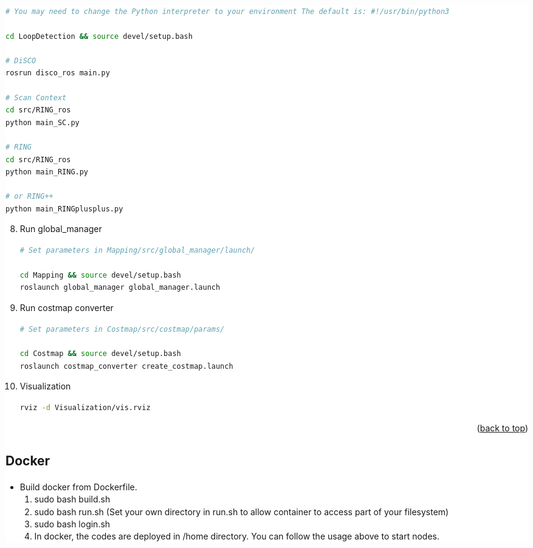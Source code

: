    ```sh
   # You may need to change the Python interpreter to your environment The default is: #!/usr/bin/python3

   cd LoopDetection && source devel/setup.bash
   
   # DiSCO
   rosrun disco_ros main.py
   
   # Scan Context
   cd src/RING_ros
   python main_SC.py

   # RING
   cd src/RING_ros
   python main_RING.py

   # or RING++
   python main_RINGplusplus.py
   ```
8. Run global_manager 
   ```sh
   # Set parameters in Mapping/src/global_manager/launch/

   cd Mapping && source devel/setup.bash
   roslaunch global_manager global_manager.launch
   ```
9. Run costmap converter 
   ```sh
   # Set parameters in Costmap/src/costmap/params/

   cd Costmap && source devel/setup.bash
   roslaunch costmap_converter create_costmap.launch
   ```
10. Visualization
    ```sh
    rviz -d Visualization/vis.rviz
    ```

<p align="right">(<a href="#readme-top">back to top</a>)</p>



## **Docker**

- Build docker from Dockerfile.
  1. sudo bash build.sh
  2. sudo bash run.sh (Set your own directory in run.sh to allow container to access part of your filesystem)
  3. sudo bash login.sh
  4. In docker, the codes are deployed in /home directory. You can follow the usage above to start nodes.
